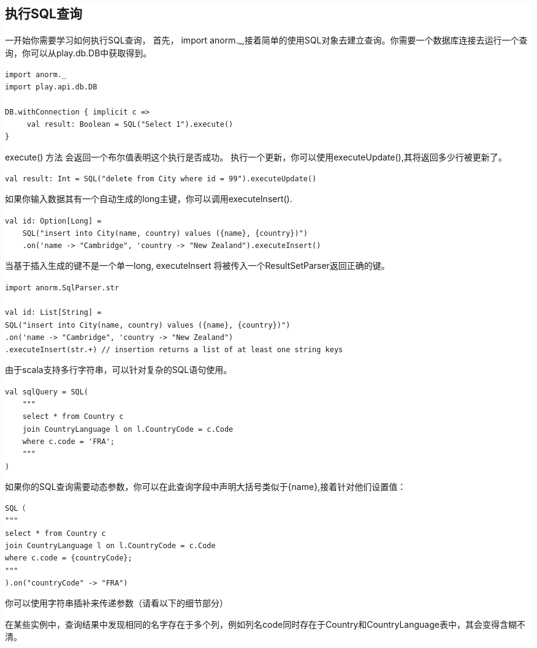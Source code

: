 ## 执行SQL查询 ##

一开始你需要学习如何执行SQL查询，
首先， import anorm._,接着简单的使用SQL对象去建立查询。你需要一个数据库连接去运行一个查询，你可以从play.db.DB中获取得到。

	import anorm._ 
	import play.api.db.DB

	DB.withConnection { implicit c =>
 		 val result: Boolean = SQL("Select 1").execute()    
	} 


execute() 方法 会返回一个布尔值表明这个执行是否成功。
执行一个更新，你可以使用executeUpdate(),其将返回多少行被更新了。


	val result: Int = SQL("delete from City where id = 99").executeUpdate()

如果你输入数据其有一个自动生成的long主键，你可以调用executeInsert().

	val id: Option[Long] = 
  		SQL("insert into City(name, country) values ({name}, {country})")
  		.on('name -> "Cambridge", 'country -> "New Zealand").executeInsert()

当基于插入生成的键不是一个单一long, executeInsert 将被传入一个ResultSetParser返回正确的键。

	import anorm.SqlParser.str

	val id: List[String] = 
  	SQL("insert into City(name, country) values ({name}, {country})")
  	.on('name -> "Cambridge", 'country -> "New Zealand")
  	.executeInsert(str.+) // insertion returns a list of at least one string keys

由于scala支持多行字符串，可以针对复杂的SQL语句使用。

	val sqlQuery = SQL(
  		"""
    	select * from Country c 
    	join CountryLanguage l on l.CountryCode = c.Code 
    	where c.code = 'FRA';
  		"""
	)

如果你的SQL查询需要动态参数，你可以在此查询字段中声明大括号类似于{name},接着针对他们设置值：

	SQL（
  	"""
    select * from Country c 
    join CountryLanguage l on l.CountryCode = c.Code 
    where c.code = {countryCode};
  	"""
	).on("countryCode" -> "FRA")


你可以使用字符串插补来传递参数（请看以下的细节部分）

在某些实例中，查询结果中发现相同的名字存在于多个列，例如列名code同时存在于Country和CountryLanguage表中，其会变得含糊不清。
